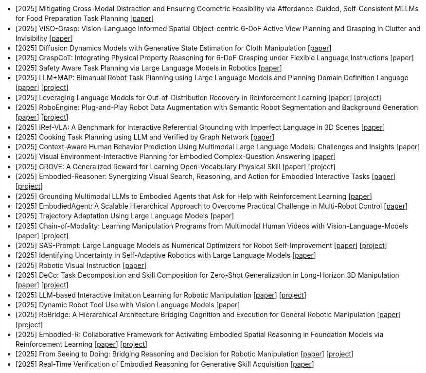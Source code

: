 - [2025] Mitigating Cross-Modal Distraction and Ensuring Geometric Feasibility via Affordance-Guided, Self-Consistent MLLMs for Food Preparation Task Planning [[paper](https://arxiv.org/pdf/2503.13055)]
- [2025] VISO-Grasp: Vision-Language Informed Spatial Object-centric 6-DoF Active View Planning and Grasping in Clutter and Invisibility [[paper](https://arxiv.org/pdf/2503.12609)]
- [2025] Diffusion Dynamics Models with Generative State Estimation for Cloth Manipulation [[paper](https://arxiv.org/pdf/2503.11999)]
- [2025] GraspCoT: Integrating Physical Property Reasoning for 6-DoF Grasping under Flexible Language Instructions [[paper](https://arxiv.org/pdf/2503.16013)]
- [2025] Safety Aware Task Planning via Large Language Models in Robotics [[paper](https://arxiv.org/pdf/2503.15707)]
- [2025] LLM+MAP: Bimanual Robot Task Planning using Large Language Models and Planning Domain Definition Language [[paper](https://arxiv.org/pdf/2503.17309)] [[project](https://github.com/Kchu/LLM-MAP)] 
- [2025] Leveraging Language Models for Out-of-Distribution Recovery in Reinforcement Learning [[paper](https://arxiv.org/pdf/2503.17125)] [[project](https://lamour-rl.github.io/)] 
- [2025] RoboEngine: Plug-and-Play Robot Data Augmentation with Semantic Robot Segmentation and Background Generation [[paper](https://arxiv.org/pdf/2503.18738)] [[project](https://roboengine.github.io/)] 
- [2025] IRef-VLA: A Benchmark for Interactive Referential Grounding with Imperfect Language in 3D Scenes [[paper](https://arxiv.org/pdf/2503.17406)]
- [2025] Cooking Task Planning using LLM and Verified by Graph Network [[paper](https://arxiv.org/pdf/2503.21564)]
- [2025] Context-Aware Human Behavior Prediction Using Multimodal Large Language Models: Challenges and Insights [[paper](https://arxiv.org/pdf/2504.00839)]
- [2025] Visual Environment-Interactive Planning for Embodied Complex-Question Answering [[paper](https://arxiv.org/pdf/2504.00775)]
- [2025] GROVE: A Generalized Reward for Learning Open-Vocabulary Physical Skill [[paper](https://arxiv.org/pdf/2504.04191)] [[project](https://jiemingcui.github.io/grove/)] 
- [2025] Embodied-Reasoner: Synergizing Visual Search, Reasoning, and Action for Embodied Interactive Tasks [[paper](https://arxiv.org/pdf/2503.21696)] [[project](https://embodied-reasoner.github.io/)] 
- [2025] Grounding Multimodal LLMs to Embodied Agents that Ask for Help with Reinforcement Learning [[paper](https://arxiv.org/pdf/2504.00907)]
- [2025] EmbodiedAgent: A Scalable Hierarchical Approach to Overcome Practical Challenge in Multi-Robot Control [[paper](https://arxiv.org/pdf/2504.10030v1)]
- [2025] Trajectory Adaptation Using Large Language Models [[paper](https://arxiv.org/pdf/2504.12755)]
- [2025] Chain-of-Modality: Learning Manipulation Programs from Multimodal Human Videos with Vision-Language-Models [[paper](https://arxiv.org/pdf/2504.13351)] [[project](https://chain-of-modality.github.io/)] 
- [2025] SAS-Prompt: Large Language Models as Numerical Optimizers for Robot Self-Improvement [[paper](https://arxiv.org/pdf/2504.20459)] [[project](https://sites.google.com/asu.edu/sas-llm/)] 
- [2025] Identifying Uncertainty in Self-Adaptive Robotics with Large Language Models [[paper](https://arxiv.org/pdf/2504.20684)]
- [2025] Robotic Visual Instruction [[paper](https://arxiv.org/pdf/2505.00693)]
- [2025] DeCo: Task Decomposition and Skill Composition for Zero-Shot Generalization in Long-Horizon 3D Manipulation [[paper](https://arxiv.org/pdf/2505.00527)] [[project](https://deco226.github.io/)] 
- [2025] LLM-based Interactive Imitation Learning for Robotic Manipulation [[paper](https://arxiv.org/pdf/2504.21769)] [[project](https://github.com/Tubicor/LLM-iTeach)] 
- [2025] Dynamic Robot Tool Use with Vision Language Models [[paper](https://arxiv.org/pdf/2505.01399)]
- [2025] RoBridge: A Hierarchical Architecture Bridging Cognition and Execution for General Robotic Manipulation [[paper](https://arxiv.org/pdf/2505.01709)] [[project](https://abliao.github.io/RoBridge/)] 
- [2025] Embodied-R: Collaborative Framework for Activating Embodied Spatial Reasoning in Foundation Models via Reinforcement Learning [[paper](https://arxiv.org/pdf/2504.12680)] [[project](https://embodiedcity.github.io/Embodied-R/)] 
- [2025] From Seeing to Doing: Bridging Reasoning and Decision for Robotic Manipulation [[paper](https://arxiv.org/pdf/2505.08548)] [[project](https://embodied-fsd.github.io/)] 
- [2025] Real-Time Verification of Embodied Reasoning for Generative Skill Acquisition [[paper](https://arxiv.org/pdf/2505.11175)]